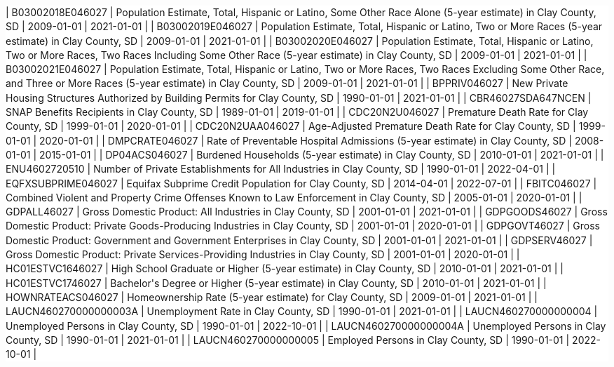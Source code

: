 | B03002018E046027          | Population Estimate, Total, Hispanic or Latino, Some Other Race Alone (5-year estimate) in Clay County, SD                                                               | 2009-01-01          | 2021-01-01        |
| B03002019E046027          | Population Estimate, Total, Hispanic or Latino, Two or More Races (5-year estimate) in Clay County, SD                                                                   | 2009-01-01          | 2021-01-01        |
| B03002020E046027          | Population Estimate, Total, Hispanic or Latino, Two or More Races, Two Races Including Some Other Race (5-year estimate) in Clay County, SD                              | 2009-01-01          | 2021-01-01        |
| B03002021E046027          | Population Estimate, Total, Hispanic or Latino, Two or More Races, Two Races Excluding Some Other Race, and Three or More Races (5-year estimate) in Clay County, SD     | 2009-01-01          | 2021-01-01        |
| BPPRIV046027              | New Private Housing Structures Authorized by Building Permits for Clay County, SD                                                                                        | 1990-01-01          | 2021-01-01        |
| CBR46027SDA647NCEN        | SNAP Benefits Recipients in Clay County, SD                                                                                                                              | 1989-01-01          | 2019-01-01        |
| CDC20N2U046027            | Premature Death Rate for Clay County, SD                                                                                                                                 | 1999-01-01          | 2020-01-01        |
| CDC20N2UAA046027          | Age-Adjusted Premature Death Rate for Clay County, SD                                                                                                                    | 1999-01-01          | 2020-01-01        |
| DMPCRATE046027            | Rate of Preventable Hospital Admissions (5-year estimate) in Clay County, SD                                                                                             | 2008-01-01          | 2015-01-01        |
| DP04ACS046027             | Burdened Households (5-year estimate) in Clay County, SD                                                                                                                 | 2010-01-01          | 2021-01-01        |
| ENU4602720510             | Number of Private Establishments for All Industries in Clay County, SD                                                                                                   | 1990-01-01          | 2022-04-01        |
| EQFXSUBPRIME046027        | Equifax Subprime Credit Population for Clay County, SD                                                                                                                   | 2014-04-01          | 2022-07-01        |
| FBITC046027               | Combined Violent and Property Crime Offenses Known to Law Enforcement in Clay County, SD                                                                                 | 2005-01-01          | 2020-01-01        |
| GDPALL46027               | Gross Domestic Product: All Industries in Clay County, SD                                                                                                                | 2001-01-01          | 2021-01-01        |
| GDPGOODS46027             | Gross Domestic Product: Private Goods-Producing Industries in Clay County, SD                                                                                            | 2001-01-01          | 2020-01-01        |
| GDPGOVT46027              | Gross Domestic Product: Government and Government Enterprises in Clay County, SD                                                                                         | 2001-01-01          | 2021-01-01        |
| GDPSERV46027              | Gross Domestic Product: Private Services-Providing Industries in Clay County, SD                                                                                         | 2001-01-01          | 2020-01-01        |
| HC01ESTVC1646027          | High School Graduate or Higher (5-year estimate) in Clay County, SD                                                                                                      | 2010-01-01          | 2021-01-01        |
| HC01ESTVC1746027          | Bachelor's Degree or Higher (5-year estimate) in Clay County, SD                                                                                                         | 2010-01-01          | 2021-01-01        |
| HOWNRATEACS046027         | Homeownership Rate (5-year estimate) for Clay County, SD                                                                                                                 | 2009-01-01          | 2021-01-01        |
| LAUCN460270000000003A     | Unemployment Rate in Clay County, SD                                                                                                                                     | 1990-01-01          | 2021-01-01        |
| LAUCN460270000000004      | Unemployed Persons in Clay County, SD                                                                                                                                    | 1990-01-01          | 2022-10-01        |
| LAUCN460270000000004A     | Unemployed Persons in Clay County, SD                                                                                                                                    | 1990-01-01          | 2021-01-01        |
| LAUCN460270000000005      | Employed Persons in Clay County, SD                                                                                                                                      | 1990-01-01          | 2022-10-01        |